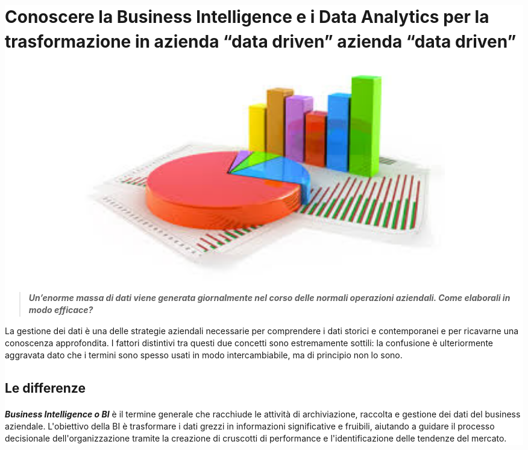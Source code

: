 
# Conoscere la Business Intelligence e i Data Analytics per la trasformazione in azienda “data driven” azienda “data driven”

<p align="center">
<img src="/Images/Immagine 15.png" alt="drawing" width="600" />
</p>

> ***Un’enorme massa di dati viene generata giornalmente nel corso delle normali operazioni aziendali. Come elaborali in modo efficace?***

La gestione dei dati è una delle strategie aziendali necessarie per comprendere i dati storici e contemporanei e per ricavarne una conoscenza approfondita. I fattori distintivi tra questi due concetti sono estremamente sottili: la confusione è ulteriormente aggravata dato che i termini sono spesso usati in modo intercambiabile, ma di principio non lo sono.

## Le differenze 
***Business Intelligence o BI*** è il termine generale che racchiude le attività di archiviazione, raccolta e gestione dei dati del business aziendale. L'obiettivo della BI è trasformare i dati grezzi in informazioni significative e fruibili, aiutando a guidare il processo decisionale dell'organizzazione tramite la creazione di cruscotti di performance e l'identificazione delle tendenze del mercato.

<p align="center">